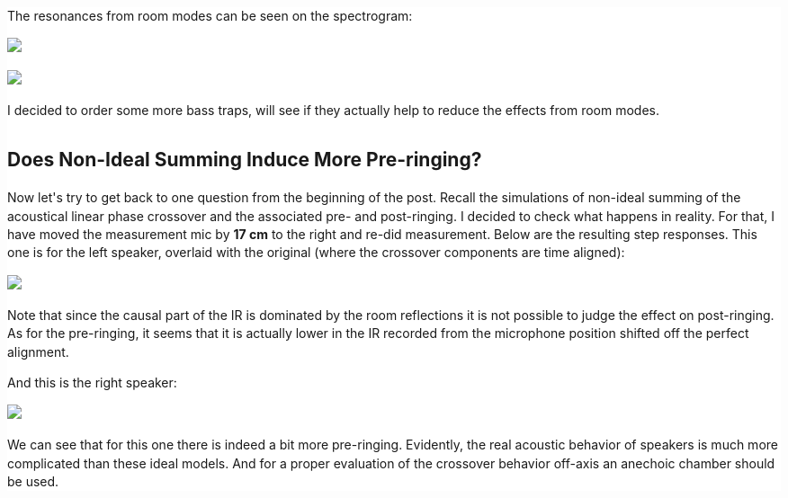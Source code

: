 The resonances from room modes can be seen on the spectrogram:

[![](https://blogger.googleusercontent.com/img/b/R29vZ2xl/AVvXsEgCzgHBDz0qlrQ82C59GXiC5YtHm6jq_KlmisDDsCBV6Tc8uauy1ge_x3013juECJ4Kgch6Ra3mbh5p96GiB_ffdpfW9drreQzi_Gq_i6Bf8WQ-wV67olnhpT28HGBh6O4Se6e17Wh1GcMVflmaop_DKKSdtgsbxoKzoNfQ4SQYG2ZFb_9KEHT0j1o4f_wT/s16000/Spectrogram-L.png)](https://blogger.googleusercontent.com/img/b/R29vZ2xl/AVvXsEgCzgHBDz0qlrQ82C59GXiC5YtHm6jq_KlmisDDsCBV6Tc8uauy1ge_x3013juECJ4Kgch6Ra3mbh5p96GiB_ffdpfW9drreQzi_Gq_i6Bf8WQ-wV67olnhpT28HGBh6O4Se6e17Wh1GcMVflmaop_DKKSdtgsbxoKzoNfQ4SQYG2ZFb_9KEHT0j1o4f_wT/s700/Spectrogram-L.png)

[![](https://blogger.googleusercontent.com/img/b/R29vZ2xl/AVvXsEjXMUbBi6u0MFDVbDrG0QglsqQW8jQWcgAn-AxtOf52Gq4qID_SzoErBm1wrDj7BBnib8pYmnTg-BUKnBM8SAMZFO8ghQJj2AI11SDTAJU0g9KdnIxSa3xemMFjuJISzv8BqJw0rxiFP4KY7vEchS6BaEbHAWB9Zxm-Y675hNg3Rfm26LfjuknFPH7JCveH/s16000/Spectrogram-R.png)](https://blogger.googleusercontent.com/img/b/R29vZ2xl/AVvXsEjXMUbBi6u0MFDVbDrG0QglsqQW8jQWcgAn-AxtOf52Gq4qID_SzoErBm1wrDj7BBnib8pYmnTg-BUKnBM8SAMZFO8ghQJj2AI11SDTAJU0g9KdnIxSa3xemMFjuJISzv8BqJw0rxiFP4KY7vEchS6BaEbHAWB9Zxm-Y675hNg3Rfm26LfjuknFPH7JCveH/s700/Spectrogram-R.png)

I decided to order some more bass traps, will see if they actually help to
reduce the effects from room modes.

## Does Non-Ideal Summing Induce More Pre-ringing?

Now let's try to get back to one question from the beginning of the post.
Recall the simulations of non-ideal summing of the acoustical linear phase
crossover and the associated pre- and post-ringing. I decided to check
what happens in reality. For that, I have moved the measurement mic by
**17 cm** to the right and re-did measurement. Below are the resulting
step responses. This one is for the left speaker, overlaid with the
original (where the crossover components are time aligned):

[![](https://blogger.googleusercontent.com/img/b/R29vZ2xl/AVvXsEg70eDBE5dk7Jx-S-JwAxu4hjqb71moDZ2ixa8fZ2RWd7SNDznyrE_GKE8S7d5aa81qcMM400fDfQ073FZWxePuzqspaUG3D54CXQsNbui71Nrn3WP7HQn8g863-HfBY5JP6J9G3-keuarDBxmuH5G4GD0L9ON_Zg2VjNXJn_1cp-x9j_y1l2kpcgwKoHoi/s16000/MovedPreringing-L.png)](https://blogger.googleusercontent.com/img/b/R29vZ2xl/AVvXsEg70eDBE5dk7Jx-S-JwAxu4hjqb71moDZ2ixa8fZ2RWd7SNDznyrE_GKE8S7d5aa81qcMM400fDfQ073FZWxePuzqspaUG3D54CXQsNbui71Nrn3WP7HQn8g863-HfBY5JP6J9G3-keuarDBxmuH5G4GD0L9ON_Zg2VjNXJn_1cp-x9j_y1l2kpcgwKoHoi/s600/MovedPreringing-L.png)

Note that since the causal part of the IR is dominated by the room
reflections it is not possible to judge the effect on post-ringing. As for
the pre-ringing, it seems that it is actually lower in the IR recorded
from the microphone position shifted off the perfect alignment.

And this is the right speaker:

[![](https://blogger.googleusercontent.com/img/b/R29vZ2xl/AVvXsEgbfctFLsKZZ9WmIUIGz7zVUclOqSf_WavSJr7_Dw-62ci6vWZb8Zrh3Dl1mh1Rd5E3iw4ZvqXwC7bfUkVqFcWGGP6hTONaRDE9JCADoH5-2ooQhgOedOpEXFMx1a0xl12to1DMvMSLNXep3l3SoRqZqyb5-0AJjeN1ykZOmv89oLqc82wW3p7DPJbz4QpY/s16000/MovedPreringing-R.png)](https://blogger.googleusercontent.com/img/b/R29vZ2xl/AVvXsEgbfctFLsKZZ9WmIUIGz7zVUclOqSf_WavSJr7_Dw-62ci6vWZb8Zrh3Dl1mh1Rd5E3iw4ZvqXwC7bfUkVqFcWGGP6hTONaRDE9JCADoH5-2ooQhgOedOpEXFMx1a0xl12to1DMvMSLNXep3l3SoRqZqyb5-0AJjeN1ykZOmv89oLqc82wW3p7DPJbz4QpY/s600/MovedPreringing-R.png)

We can see that for this one there is indeed a bit more
pre-ringing. Evidently, the real acoustic behavior of speakers is much
more complicated than these ideal models. And for a proper evaluation of
the crossover behavior off-axis an anechoic chamber should be used.
